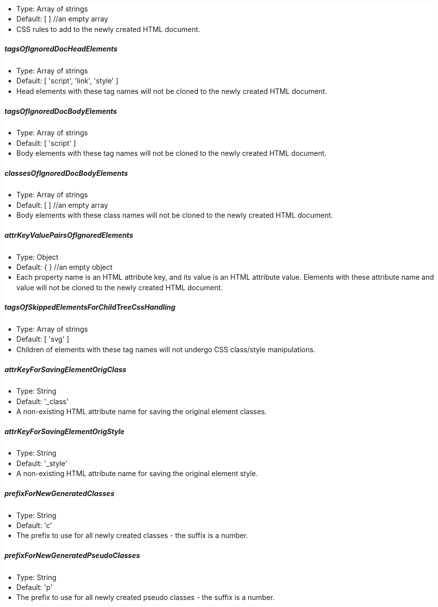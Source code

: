 - Type: Array of strings 
- Default: [ ] //an empty array
- CSS rules to add to the newly created HTML document.

##### tagsOfIgnoredDocHeadElements

- Type: Array of strings
- Default: [ 'script', 'link', 'style' ]
- Head elements with these tag names will not be cloned to the newly created HTML document.

##### tagsOfIgnoredDocBodyElements

- Type: Array of strings
- Default: [ 'script' ]
- Body elements with these tag names will not be cloned to the newly created HTML document.

##### classesOfIgnoredDocBodyElements

- Type: Array of strings
- Default: [ ] //an empty array
- Body elements with these class names will not be cloned to the newly created HTML document.

##### attrKeyValuePairsOfIgnoredElements

- Type: Object
- Default: { } //an empty object
- Each property name is an HTML attribute key, and its value is an HTML attribute value. Elements with these attribute name and value will not be cloned to the newly created HTML document.

##### tagsOfSkippedElementsForChildTreeCssHandling

- Type: Array of strings 
- Default: [ 'svg' ]
- Children of elements with these tag names will not undergo CSS class/style manipulations.

##### attrKeyForSavingElementOrigClass

- Type: String 
- Default: '_class'
- A non-existing HTML attribute name for saving the original element classes.

##### attrKeyForSavingElementOrigStyle

- Type: String 
- Default: '_style'
- A non-existing HTML attribute name for saving the original element style.

##### prefixForNewGeneratedClasses

- Type: String
- Default: 'c'
- The prefix to use for all newly created classes - the suffix is a number.

##### prefixForNewGeneratedPseudoClasses

- Type: String
- Default: 'p'
- The prefix to use for all newly created pseudo classes - the suffix is a number.
